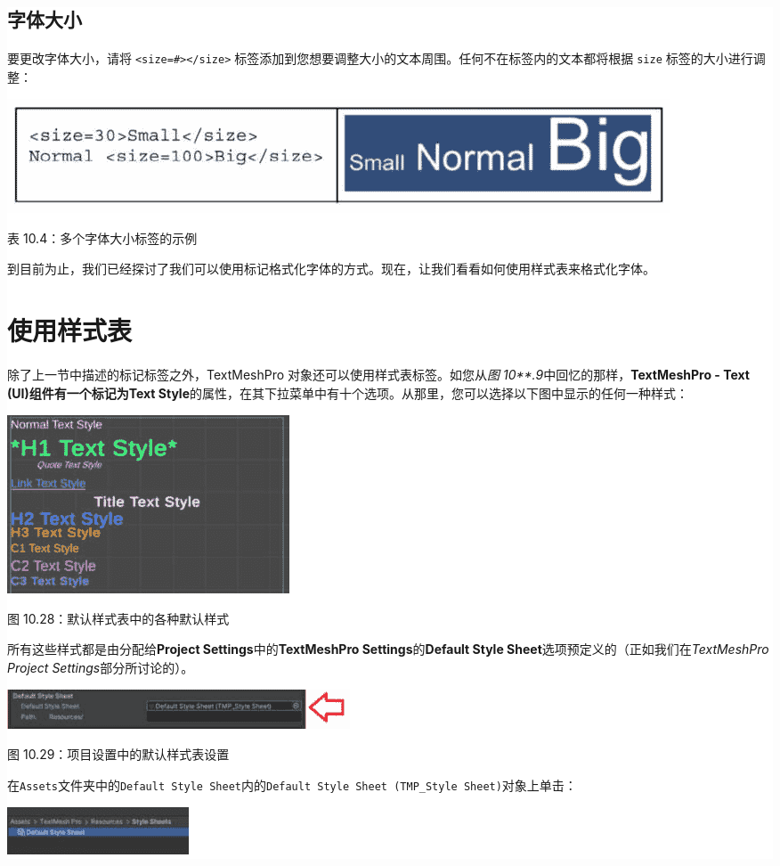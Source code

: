 ## 字体大小

要更改字体大小，请将 `<size=#></size>` 标签添加到您想要调整大小的文本周围。任何不在标签内的文本都将根据 `size` 标签的大小进行调整：

![](img/Table_10.4.jpg)

表 10.4：多个字体大小标签的示例

到目前为止，我们已经探讨了我们可以使用标记格式化字体的方式。现在，让我们看看如何使用样式表来格式化字体。

# 使用样式表

除了上一节中描述的标记标签之外，TextMeshPro 对象还可以使用样式表标签。如您从*图 10**.9*中回忆的那样，**TextMeshPro - Text (UI)**组件有一个标记为**Text Style**的属性，在其下拉菜单中有十个选项。从那里，您可以选择以下图中显示的任何一种样式：

![图 10.28：默认样式表中的各种默认样式](img/B18327_10_28.jpg)

图 10.28：默认样式表中的各种默认样式

所有这些样式都是由分配给**Project Settings**中的**TextMeshPro Settings**的**Default Style Sheet**选项预定义的（正如我们在*TextMeshPro Project* *Settings*部分所讨论的）。

![图 10.29：项目设置中的默认样式表设置](img/B18327_10_29.jpg)

图 10.29：项目设置中的默认样式表设置

在`Assets`文件夹中的`Default Style Sheet`内的`Default Style Sheet (TMP_Style Sheet)`对象上单击：

![图 10.30：资源中的默认样式表资产](img/B18327_10_30.jpg)
